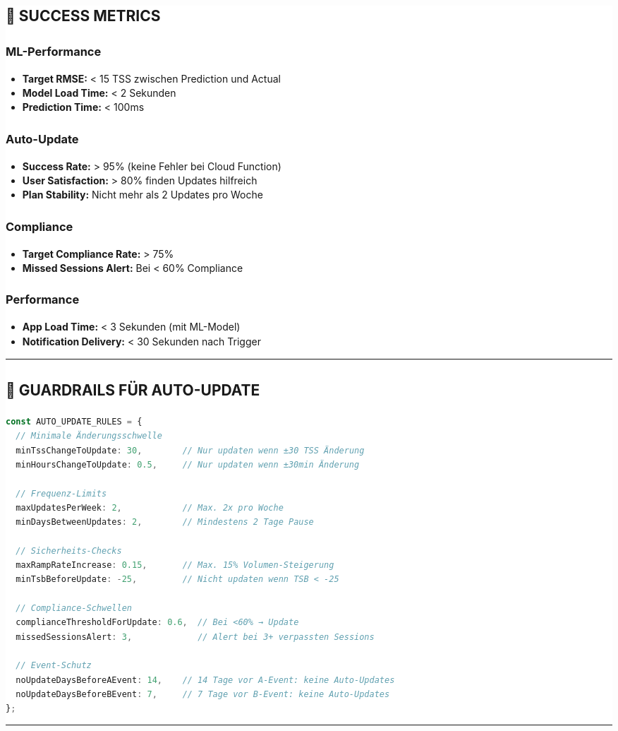 
## 🎯 SUCCESS METRICS

### ML-Performance
- **Target RMSE:** < 15 TSS zwischen Prediction und Actual
- **Model Load Time:** < 2 Sekunden
- **Prediction Time:** < 100ms

### Auto-Update
- **Success Rate:** > 95% (keine Fehler bei Cloud Function)
- **User Satisfaction:** > 80% finden Updates hilfreich
- **Plan Stability:** Nicht mehr als 2 Updates pro Woche

### Compliance
- **Target Compliance Rate:** > 75%
- **Missed Sessions Alert:** Bei < 60% Compliance

### Performance
- **App Load Time:** < 3 Sekunden (mit ML-Model)
- **Notification Delivery:** < 30 Sekunden nach Trigger

---

## 🚨 GUARDRAILS FÜR AUTO-UPDATE

```typescript
const AUTO_UPDATE_RULES = {
  // Minimale Änderungsschwelle
  minTssChangeToUpdate: 30,        // Nur updaten wenn ±30 TSS Änderung
  minHoursChangeToUpdate: 0.5,     // Nur updaten wenn ±30min Änderung
  
  // Frequenz-Limits
  maxUpdatesPerWeek: 2,            // Max. 2x pro Woche
  minDaysBetweenUpdates: 2,        // Mindestens 2 Tage Pause
  
  // Sicherheits-Checks
  maxRampRateIncrease: 0.15,       // Max. 15% Volumen-Steigerung
  minTsbBeforeUpdate: -25,         // Nicht updaten wenn TSB < -25
  
  // Compliance-Schwellen
  complianceThresholdForUpdate: 0.6,  // Bei <60% → Update
  missedSessionsAlert: 3,             // Alert bei 3+ verpassten Sessions
  
  // Event-Schutz
  noUpdateDaysBeforeAEvent: 14,    // 14 Tage vor A-Event: keine Auto-Updates
  noUpdateDaysBeforeBEvent: 7,     // 7 Tage vor B-Event: keine Auto-Updates
};
```

---
